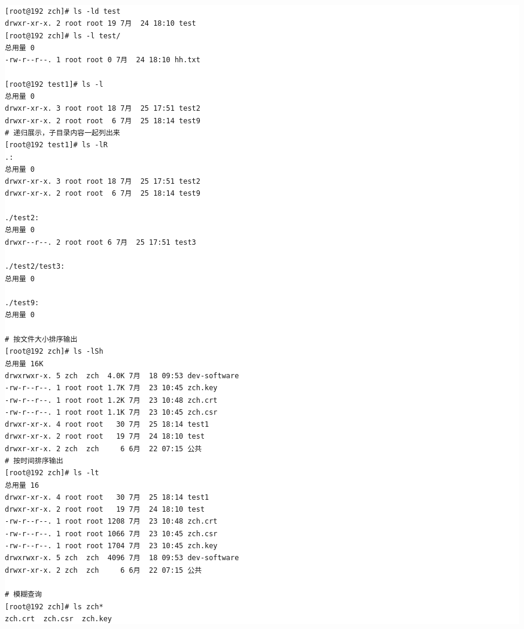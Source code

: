 ``` tex?linenums
[root@192 zch]# ls -ld test
drwxr-xr-x. 2 root root 19 7月  24 18:10 test
[root@192 zch]# ls -l test/
总用量 0
-rw-r--r--. 1 root root 0 7月  24 18:10 hh.txt

[root@192 test1]# ls -l
总用量 0
drwxr-xr-x. 3 root root 18 7月  25 17:51 test2
drwxr-xr-x. 2 root root  6 7月  25 18:14 test9
# 递归展示，子目录内容一起列出来
[root@192 test1]# ls -lR
.:
总用量 0
drwxr-xr-x. 3 root root 18 7月  25 17:51 test2
drwxr-xr-x. 2 root root  6 7月  25 18:14 test9

./test2:
总用量 0
drwxr--r--. 2 root root 6 7月  25 17:51 test3

./test2/test3:
总用量 0

./test9:
总用量 0

# 按文件大小排序输出
[root@192 zch]# ls -lSh
总用量 16K
drwxrwxr-x. 5 zch  zch  4.0K 7月  18 09:53 dev-software
-rw-r--r--. 1 root root 1.7K 7月  23 10:45 zch.key
-rw-r--r--. 1 root root 1.2K 7月  23 10:48 zch.crt
-rw-r--r--. 1 root root 1.1K 7月  23 10:45 zch.csr
drwxr-xr-x. 4 root root   30 7月  25 18:14 test1
drwxr-xr-x. 2 root root   19 7月  24 18:10 test
drwxr-xr-x. 2 zch  zch     6 6月  22 07:15 公共
# 按时间排序输出
[root@192 zch]# ls -lt
总用量 16
drwxr-xr-x. 4 root root   30 7月  25 18:14 test1
drwxr-xr-x. 2 root root   19 7月  24 18:10 test
-rw-r--r--. 1 root root 1208 7月  23 10:48 zch.crt
-rw-r--r--. 1 root root 1066 7月  23 10:45 zch.csr
-rw-r--r--. 1 root root 1704 7月  23 10:45 zch.key
drwxrwxr-x. 5 zch  zch  4096 7月  18 09:53 dev-software
drwxr-xr-x. 2 zch  zch     6 6月  22 07:15 公共

# 模糊查询
[root@192 zch]# ls zch*
zch.crt  zch.csr  zch.key
```
